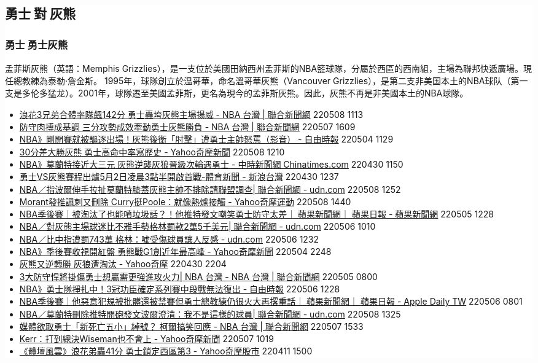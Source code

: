 ## 勇士 對 灰熊

### 勇士 勇士灰熊

孟菲斯灰熊（英語：Memphis Grizzlies），是一支位於美國田納西州孟菲斯的NBA籃球隊，分屬於西區的西南組，主場為聯邦快遞廣場。現任總教練為泰勒·詹金斯。
1995年，球隊創立於温哥華，命名溫哥華灰熊（Vancouver Grizzlies），是第二支非美国本土的NBA球队（第一支是多伦多猛龙）。2001年，球隊遷至美國孟菲斯，更名為現今的孟菲斯灰熊。因此，灰熊不再是非美國本土的NBA球隊。
- [浪花3兄弟合體率隊飆142分 勇士轟垮灰熊主場揚威 - NBA 台灣 | 聯合新聞網](https://nba.udn.com/nba/story/6780/6296871 "浪花3兄弟合體率隊飆142分 勇士轟垮灰熊主場揚威 - NBA 台灣 | 聯合新聞網") 220508 1113
- [防守肉搏成基調 三分攻勢成效牽動勇士灰熊勝負 - NBA 台灣 | 聯合新聞網](https://nba.udn.com/nba/story/8885/6295827 "防守肉搏成基調 三分攻勢成效牽動勇士灰熊勝負 - NBA 台灣 | 聯合新聞網") 220507 1609
- [NBA》剛開賽就被驅逐出場！灰熊後衛「肘擊」遭勇士主帥怒罵（影音） - 自由時報](https://sports.ltn.com.tw/news/breakingnews/3914571 "NBA》剛開賽就被驅逐出場！灰熊後衛「肘擊」遭勇士主帥怒罵（影音） - 自由時報") 220504 1129
- [30分差大勝灰熊 勇士高命中率寫歷史 - Yahoo奇摩新聞](https://tw.news.yahoo.com/30%E5%88%86%E5%B7%AE%E5%A4%A7%E5%8B%9D%E7%81%B0%E7%86%8A-%E5%8B%87%E5%A3%AB%E9%AB%98%E5%91%BD%E4%B8%AD%E7%8E%87%E5%AF%AB%E6%AD%B7%E5%8F%B2-034744810.html "30分差大勝灰熊 勇士高命中率寫歷史 - Yahoo奇摩新聞") 220508 1210
- [NBA》莫蘭特接近大三元 灰熊逆襲灰狼晉級次輪遇勇士 - 中時新聞網 Chinatimes.com](https://www.chinatimes.com/realtimenews/20220430001719-260403 "NBA》莫蘭特接近大三元 灰熊逆襲灰狼晉級次輪遇勇士 - 中時新聞網 Chinatimes.com") 220430 1150
- [勇士VS灰熊賽程出爐5月2日凌晨3點半開啟首戰-體育新聞 - 新浪台灣](https://news.sina.com.tw/article/20220430/41745856.html "勇士VS灰熊賽程出爐5月2日凌晨3點半開啟首戰-體育新聞 - 新浪台灣") 220430 1237
- [NBA／指波爾伸手拉扯莫蘭特膝蓋灰熊主帥不排除請聯盟調查| 聯合新聞網 - udn.com](https://udn.com/news/story/7002/6297128?from=udn-ch1_breaknews-1-cate7-news "NBA／指波爾伸手拉扯莫蘭特膝蓋灰熊主帥不排除請聯盟調查| 聯合新聞網 - udn.com") 220508 1252
- [Morant發推諷刺又刪除 Curry挺Poole：就像熱爐接觸 - Yahoo奇摩運動](https://tw.sports.yahoo.com/news/morant%E7%99%BC%E6%8E%A8%E8%AB%B7%E5%88%BA%E5%8F%88%E5%88%AA%E9%99%A4-curry%E6%8C%BApoole-%E5%B0%B1%E5%83%8F%E7%86%B1%E7%88%90%E6%8E%A5%E8%A7%B8-061743835.html?bcmt=1 "Morant發推諷刺又刪除 Curry挺Poole：就像熱爐接觸 - Yahoo奇摩運動") 220508 1440
- [NBA季後賽｜被淘汰了也能噴垃圾話？！他推特發文嘲笑勇士防守太差｜ 蘋果新聞網｜ 蘋果日報 - 蘋果新聞網](https://tw.appledaily.com/sports/20220505/5UTYVPJFSBDR3L5CI3YZDG6OOU/ "NBA季後賽｜被淘汰了也能噴垃圾話？！他推特發文嘲笑勇士防守太差｜ 蘋果新聞網｜ 蘋果日報 - 蘋果新聞網") 220505 1228
- [NBA／對灰熊主場球迷比不雅手勢格林罰款2萬5千美元| 聯合新聞網 - udn.com](https://udn.com/news/story/7002/6292235 "NBA／對灰熊主場球迷比不雅手勢格林罰款2萬5千美元| 聯合新聞網 - udn.com") 220506 1010
- [NBA／比中指遭罰743萬 格林：噓受傷球員讓人反感 - udn.com](https://udn.com/news/story/7002/6292824?from=udn-ch1_breaknews-1-0-news "NBA／比中指遭罰743萬 格林：噓受傷球員讓人反感 - udn.com") 220506 1232
- [NBA》季後賽收視開紅盤 勇熊戰G1創近年最高峰 - Yahoo奇摩新聞](https://tw.news.yahoo.com/nba-%E5%AD%A3%E5%BE%8C%E8%B3%BD%E6%94%B6%E8%A6%96%E9%96%8B%E7%B4%85%E7%9B%A4-%E5%8B%87%E7%86%8A%E6%88%B0g1%E5%89%B5%E8%BF%91%E5%B9%B4%E6%9C%80%E9%AB%98%E5%B3%B0-144824555.html "NBA》季後賽收視開紅盤 勇熊戰G1創近年最高峰 - Yahoo奇摩新聞") 220504 2248
- [灰熊又逆轉勝 灰狼遭淘汰 - Yahoo奇摩](https://tw.yahoo.com/news/%E7%81%B0%E7%86%8A%E5%8F%88%E9%80%86%E8%BD%89%E5%8B%9D-%E7%81%B0%E7%8B%BC%E9%81%AD%E6%B7%98%E6%B1%B0-140435518.html "灰熊又逆轉勝 灰狼遭淘汰 - Yahoo奇摩") 220430 2204
- [3大防守悍將掛傷勇士想贏需更強進攻火力| NBA 台灣 - NBA 台灣 | 聯合新聞網](https://nba.udn.com/nba/story/7445/6288544 "3大防守悍將掛傷勇士想贏需更強進攻火力| NBA 台灣 - NBA 台灣 | 聯合新聞網") 220505 0800
- [NBA》勇士隊掙扎中！3冠功臣確定系列賽中段戰無法復出 - 自由時報](https://sports.ltn.com.tw/news/breakingnews/3917363 "NBA》勇士隊掙扎中！3冠功臣確定系列賽中段戰無法復出 - 自由時報") 220506 1228
- [NBA季後賽｜他惡意犯規被批髒還被禁賽但勇士總教練仍很火大再撂重話｜ 蘋果新聞網｜ 蘋果日報 - Apple Daily TW](https://www.appledaily.com.tw/sports/20220507/4SPQZ23S5BBAFLKQRGNXN6VY34/ "NBA季後賽｜他惡意犯規被批髒還被禁賽但勇士總教練仍很火大再撂重話｜ 蘋果新聞網｜ 蘋果日報 - Apple Daily TW") 220506 0801
- [NBA／莫蘭特刪除推特開砲發文波爾澄清：我不是這樣的球員| 聯合新聞網 - udn.com](https://udn.com/news/story/7002/6297194?from=udn-ch1_breaknews-1-cate7-news "NBA／莫蘭特刪除推特開砲發文波爾澄清：我不是這樣的球員| 聯合新聞網 - udn.com") 220508 1325
- [媒體欲取勇士「新死亡五小」綽號？ 柯爾搞笑回應 - NBA 台灣 | 聯合新聞網](https://nba.udn.com/nba/story/6780/6295770 "媒體欲取勇士「新死亡五小」綽號？ 柯爾搞笑回應 - NBA 台灣 | 聯合新聞網") 220507 1533
- [Kerr：打到總決Wiseman也不會上 - Yahoo奇摩新聞](https://tw.news.yahoo.com/kerr-%E6%89%93%E5%88%B0%E7%B8%BD%E6%B1%BAwiseman%E4%B9%9F%E4%B8%8D%E6%9C%83%E4%B8%8A-021510498.html "Kerr：打到總決Wiseman也不會上 - Yahoo奇摩新聞") 220507 1019
- [《體壇風雲》浪花弟轟41分 勇士鎖定西區第3 - Yahoo奇摩股市](https://tw.stock.yahoo.com/news/%E9%AB%94%E5%A3%87%E9%A2%A8%E9%9B%B2-%E6%B5%AA%E8%8A%B1%E5%BC%9F%E8%BD%9F41%E5%88%86-%E5%8B%87%E5%A3%AB%E9%8E%96%E5%AE%9A%E8%A5%BF%E5%8D%80%E7%AC%AC3-233605664.html "《體壇風雲》浪花弟轟41分 勇士鎖定西區第3 - Yahoo奇摩股市") 220411 1500
